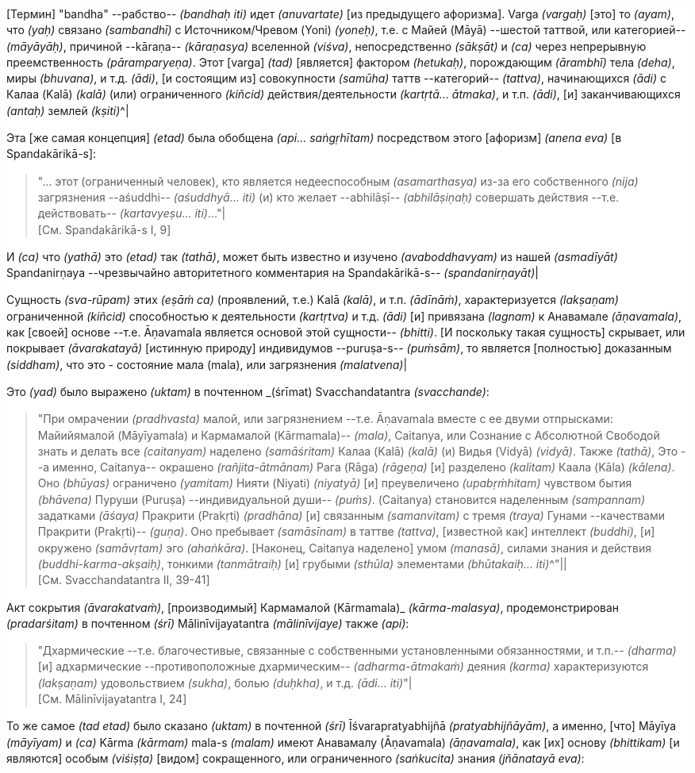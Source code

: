 [Термин] "bandha" --рабство-- _(bandhaḥ iti)_ идет _(anuvartate)_ [из предыдущего афоризма]. Varga _(vargaḥ)_ [это] то _(ayam)_, что _(yaḥ)_ связано _(sambandhī)_ с Источником/Чревом (Yoni) _(yoneḥ)_, т.е. с Майей (Māyā) --шестой таттвой, или категорией-- _(māyāyāḥ)_, причиной --kāraṇa-- _(kāraṇasya)_ вселенной _(viśva)_, непосредственно _(sākṣāt)_ и _(ca)_ через непрерывную преемственность _(pāramparyeṇa)_. Этот [varga] _(tad)_ [является] фактором _(hetukaḥ)_, порождающим _(ārambhī)_ тела _(deha)_, миры _(bhuvana)_, и т.д. _(ādi)_, [и состоящим из] совокупности _(samūha)_ таттв --категорий-- _(tattva)_, начинающихся _(ādi)_ с Калаа (Kalā) _(kalā)_ (или) ограниченного _(kiñcid)_ действия/деятельности _(kartṛtā... ātmaka)_, и т.п. _(ādi)_, [и] заканчивающихся _(antaḥ)_ землей _(kṣiti)_^|

Эта [же самая концепция] _(etad)_ была обобщена _(api... saṅgṛhītam)_ посредством этого [афоризм] _(anena eva)_ [в Spandakārikā-s]:

>"... этот (ограниченный человек), кто является недееспособным _(asamarthasya)_ из-за его собственного _(nija)_ загрязнения --aśuddhi-- _(aśuddhyā... iti)_ (и) кто желает --abhilāṣī-- _(abhilāṣiṇaḥ)_ совершать действия --т.е. действовать-- _(kartavyeṣu... iti)_..."|    
[См. Spandakārikā-s I, 9]

И _(ca)_ что _(yathā)_ это _(etad)_ так _(tathā)_, может быть известно и изучено _(avaboddhavyam)_ из нашей _(asmadīyāt)_ Spandanirṇaya --чрезвычайно авторитетного комментария на Spandakārikā-s-- _(spandanirṇayāt)_|

Сущность _(sva-rūpam)_ этих _(eṣāṁ ca)_ (проявлений, т.е.) Kalā _(kalā)_, и т.п. _(ādīnāṁ)_, характеризуется _(lakṣaṇam)_ ограниченной _(kiñcid)_ способностью к деятельности _(kartṛtva)_ и т.д. _(ādi)_ [и] привязана _(lagnam)_ к Анавамале _(āṇavamala)_, как [своей] основе --т.е. Āṇavamala является основой этой сущности-- _(bhitti)_. [И поскольку такая сущность] скрывает, или покрывает _(āvarakatayā)_ [истинную природу] индивидумов --puruṣa-s-- _(puṁsām)_, то является [полностью] доказанным _(siddham)_, что это - состояние мала (mala), или загрязнения _(malatvena)_|

Это _(yad)_ было выражено _(uktam)_ в почтенном _(śrīmat) Svacchandatantra _(svacchande)_:

>"При омрачении _(pradhvasta)_ малой, или загрязнением --т.е. Āṇavamala вместе с ее двуми отпрысками: Майийямалой (Māyīyamala) и Кармамалой (Kārmamala)-- _(mala)_, Caitanya, или Сознание с Абсолютной Свободой знать и делать все _(caitanyam)_ наделено _(samāśritam)_ Калаа (Kalā) _(kalā)_ (и) Видья (Vidyā) _(vidyā)_. Также _(tathā)_, Это --а именно, Caitanya-- окрашено _(rañjita-ātmānam)_ Рага (Rāga) _(rāgeṇa)_ [и] разделено _(kalitam)_ Каала (Kāla) _(kālena)_. Оно _(bhūyas)_ ограничено _(yamitam)_ Нияти (Niyati) _(niyatyā)_ [и] преувеличено _(upabṛṁhitam)_ чувством бытия _(bhāvena)_ Пуруши (Puruṣa) --индивидуальной души-- _(puṁs)_. (Caitanya) становится наделенным _(sampannam)_ задатками _(āśaya)_ Пракрити (Prakṛti) _(pradhāna)_ [и] связанным _(samanvitam)_ с тремя _(traya)_ Гунами --качествами Пракрити (Prakṛti)-- _(guṇa)_. Оно пребывает _(samāsīnam)_ в таттве _(tattva)_, [известной как] интеллект _(buddhi)_, [и] окружено _(samāvṛtam)_ эго _(ahaṅkāra)_. [Наконец, Caitanya наделено] умом _(manasā)_, силами знания и действия _(buddhi-karma-akṣaiḥ)_, тонкими _(tanmātraiḥ)_ [и] грубыми _(sthūla)_ элементами _(bhūtakaiḥ... iti)_^"||    
[См. Svacchandatantra II, 39-41]

Акт сокрытия _(āvarakatvaṁ)_, [производимый] Кармамалой (Kārmamala)_ _(kārma-malasya)_, продемонстрирован _(pradarśitam)_ в почтенном _(śrī)_ Mālinīvijayatantra _(mālinīvijaye)_ также _(api)_:

>"Дхармические --т.е. благочестивые, связанные с собственными установленными обязанностями, и т.п.-- _(dharma)_ [и] адхармические --противоположные дхармическим-- _(adharma-ātmakaṁ)_ деяния _(karma)_ характеризуются _(lakṣaṇam)_ удовольствием _(sukha)_, болью _(duḥkha)_, и т.д. _(ādi... iti)_"|    
[См. Mālinīvijayatantra I, 24]

То же самое _(tad etad)_ было сказано _(uktam)_ в почтенной _(śrī)_ Īśvarapratyabhijñā _(pratyabhijñāyām)_, а именно, [что] Māyīya _(māyīyam)_ и _(ca)_ Kārma _(kārmam)_ mala-s _(malam)_ имеют Анавамалу (Āṇavamala) _(āṇavamala)_, как [их] основу _(bhittikam)_ [и являются] особым _(viśiṣṭa)_ [видом] сокращенного, или ограниченного _(saṅkucita)_ знания _(jñānatayā eva)_:
